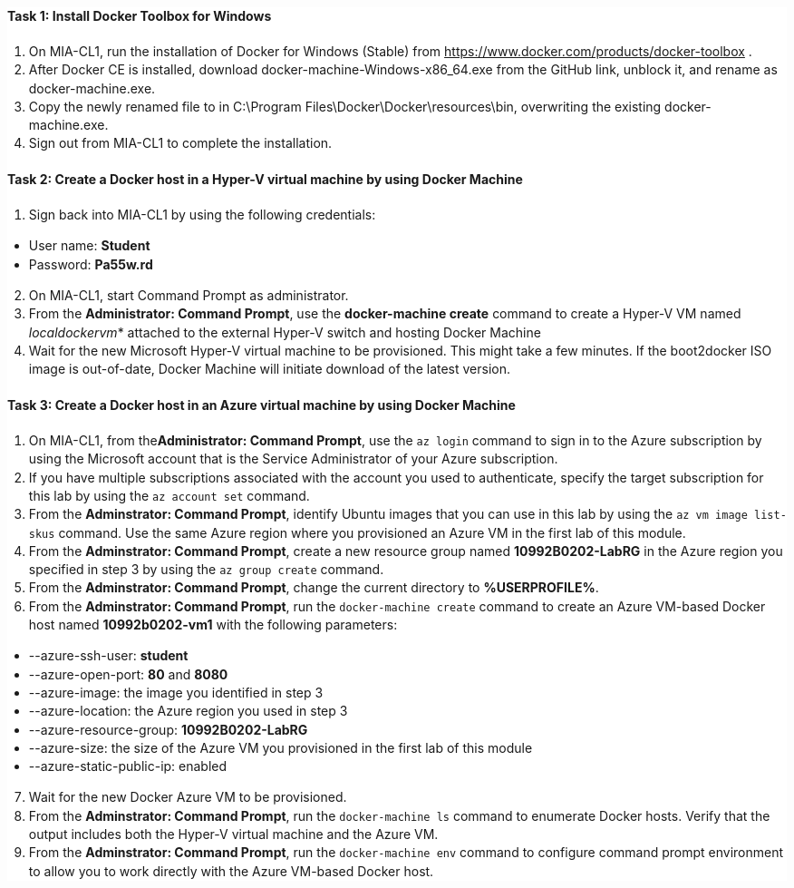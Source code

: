 
#### Task 1: Install Docker Toolbox for Windows

1.   On MIA-CL1, run the installation of Docker for Windows (Stable) from https://www.docker.com/products/docker-toolbox .
2.   After Docker CE is installed, download docker-machine-Windows-x86_64.exe from the GitHub link, unblock it, and rename as docker-machine.exe. 
3.   Copy the newly renamed file to in C:\Program Files\Docker\Docker\resources\bin, overwriting the existing docker-machine.exe.
4.   Sign out from MIA-CL1 to complete the installation.


#### Task 2: Create a Docker host in a Hyper-V virtual machine by using Docker Machine
  
1.   Sign back into MIA-CL1 by using the following credentials:

  -   User name: **Student**
  -   Password: **Pa55w.rd**

2.   On MIA-CL1, start Command Prompt as administrator.
3.   From the **Administrator: Command Prompt**, use the **docker-machine create** command to create a Hyper-V VM named *localdockervm** attached to the external Hyper-V switch and hosting Docker Machine
4.   Wait for the new Microsoft Hyper-V virtual machine to be provisioned. This might take a few minutes. If the boot2docker ISO image is out-of-date, Docker Machine will initiate download of the latest version.


#### Task 3: Create a Docker host in an Azure virtual machine by using Docker Machine
  
1.   On MIA-CL1, from the**Administrator: Command Prompt**, use the `az login` command to sign in to the Azure subscription by using the Microsoft account that is the Service Administrator of your Azure subscription.
2.   If you have multiple subscriptions associated with the account you used to authenticate, specify the target subscription for this lab by using the `az account set` command.
3.   From the **Adminstrator: Command Prompt**, identify Ubuntu images that you can use in this lab by using the `az vm image list-skus` command. Use the same Azure region where you provisioned an Azure VM in the first lab of this module.
4.   From the **Adminstrator: Command Prompt**, create a new resource group named **10992B0202-LabRG** in the Azure region you specified in step 3 by using the `az group create` command. 
5.   From the **Adminstrator: Command Prompt**, change the current directory to **%USERPROFILE%**.
6.   From the **Adminstrator: Command Prompt**, run the `docker-machine create` command to create an Azure VM-based Docker host named **10992b0202-vm1** with the following parameters:

  -   --azure-ssh-user: **student**
  -   --azure-open-port: **80** and **8080**
  -   --azure-image: the image you identified in step 3
  -   --azure-location: the Azure region you used in step 3
  -   --azure-resource-group: **10992B0202-LabRG**
  -   --azure-size: the size of the Azure VM you provisioned in the first lab of this module
  -   --azure-static-public-ip: enabled

7.   Wait for the new Docker Azure VM to be provisioned. 
8.   From the **Adminstrator: Command Prompt**, run the `docker-machine ls` command to enumerate Docker hosts. Verify that the output includes both the Hyper-V virtual machine and the Azure VM. 
9.   From the **Adminstrator: Command Prompt**, run the `docker-machine env` command to configure command prompt environment to allow you to work directly with the Azure VM-based Docker host.
